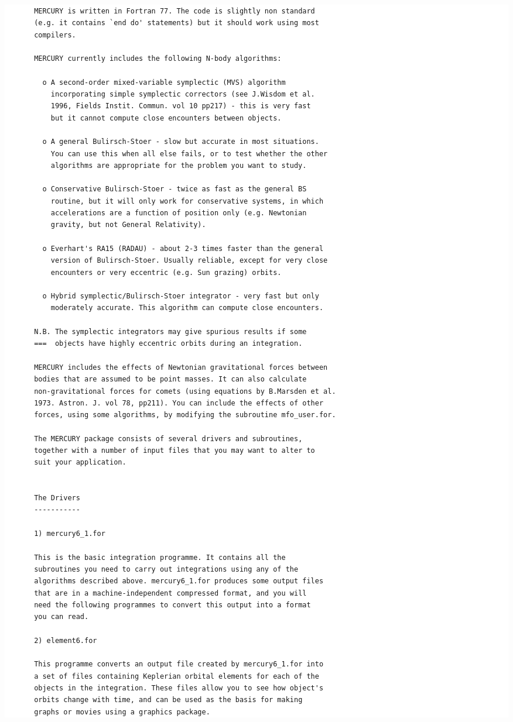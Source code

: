            MERCURY is written in Fortran 77. The code is slightly non standard
           (e.g. it contains `end do' statements) but it should work using most
           compilers.

           MERCURY currently includes the following N-body algorithms:

             o A second-order mixed-variable symplectic (MVS) algorithm
               incorporating simple symplectic correctors (see J.Wisdom et al.
               1996, Fields Instit. Commun. vol 10 pp217) - this is very fast 
               but it cannot compute close encounters between objects.

             o A general Bulirsch-Stoer - slow but accurate in most situations.
               You can use this when all else fails, or to test whether the other
               algorithms are appropriate for the problem you want to study.

             o Conservative Bulirsch-Stoer - twice as fast as the general BS
               routine, but it will only work for conservative systems, in which
               accelerations are a function of position only (e.g. Newtonian
               gravity, but not General Relativity).

             o Everhart's RA15 (RADAU) - about 2-3 times faster than the general
               version of Bulirsch-Stoer. Usually reliable, except for very close
               encounters or very eccentric (e.g. Sun grazing) orbits.

             o Hybrid symplectic/Bulirsch-Stoer integrator - very fast but only
               moderately accurate. This algorithm can compute close encounters.

           N.B. The symplectic integrators may give spurious results if some
           ===  objects have highly eccentric orbits during an integration.

           MERCURY includes the effects of Newtonian gravitational forces between
           bodies that are assumed to be point masses. It can also calculate
           non-gravitational forces for comets (using equations by B.Marsden et al.
           1973. Astron. J. vol 78, pp211). You can include the effects of other
           forces, using some algorithms, by modifying the subroutine mfo_user.for.

           The MERCURY package consists of several drivers and subroutines,
           together with a number of input files that you may want to alter to
           suit your application.


           The Drivers
           -----------

           1) mercury6_1.for

           This is the basic integration programme. It contains all the
           subroutines you need to carry out integrations using any of the 
           algorithms described above. mercury6_1.for produces some output files
           that are in a machine-independent compressed format, and you will
           need the following programmes to convert this output into a format
           you can read.

           2) element6.for

           This programme converts an output file created by mercury6_1.for into
           a set of files containing Keplerian orbital elements for each of the
           objects in the integration. These files allow you to see how object's
           orbits change with time, and can be used as the basis for making
           graphs or movies using a graphics package.
